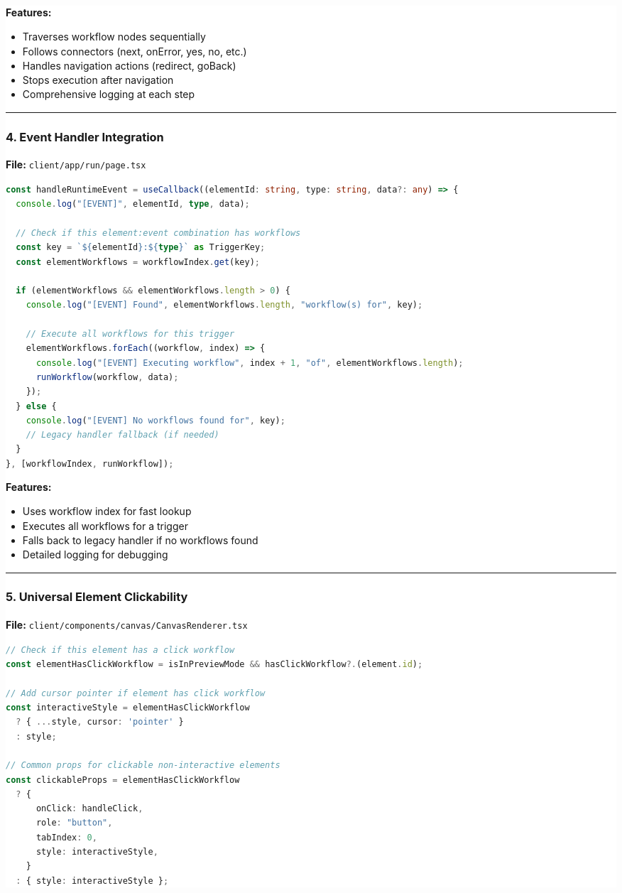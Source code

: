 **Features:**
- Traverses workflow nodes sequentially
- Follows connectors (next, onError, yes, no, etc.)
- Handles navigation actions (redirect, goBack)
- Stops execution after navigation
- Comprehensive logging at each step

---

### 4. Event Handler Integration

**File:** `client/app/run/page.tsx`

```typescript
const handleRuntimeEvent = useCallback((elementId: string, type: string, data?: any) => {
  console.log("[EVENT]", elementId, type, data);
  
  // Check if this element:event combination has workflows
  const key = `${elementId}:${type}` as TriggerKey;
  const elementWorkflows = workflowIndex.get(key);
  
  if (elementWorkflows && elementWorkflows.length > 0) {
    console.log("[EVENT] Found", elementWorkflows.length, "workflow(s) for", key);
    
    // Execute all workflows for this trigger
    elementWorkflows.forEach((workflow, index) => {
      console.log("[EVENT] Executing workflow", index + 1, "of", elementWorkflows.length);
      runWorkflow(workflow, data);
    });
  } else {
    console.log("[EVENT] No workflows found for", key);
    // Legacy handler fallback (if needed)
  }
}, [workflowIndex, runWorkflow]);
```

**Features:**
- Uses workflow index for fast lookup
- Executes all workflows for a trigger
- Falls back to legacy handler if no workflows found
- Detailed logging for debugging

---

### 5. Universal Element Clickability

**File:** `client/components/canvas/CanvasRenderer.tsx`

```typescript
// Check if this element has a click workflow
const elementHasClickWorkflow = isInPreviewMode && hasClickWorkflow?.(element.id);

// Add cursor pointer if element has click workflow
const interactiveStyle = elementHasClickWorkflow
  ? { ...style, cursor: 'pointer' }
  : style;

// Common props for clickable non-interactive elements
const clickableProps = elementHasClickWorkflow
  ? {
      onClick: handleClick,
      role: "button",
      tabIndex: 0,
      style: interactiveStyle,
    }
  : { style: interactiveStyle };
```